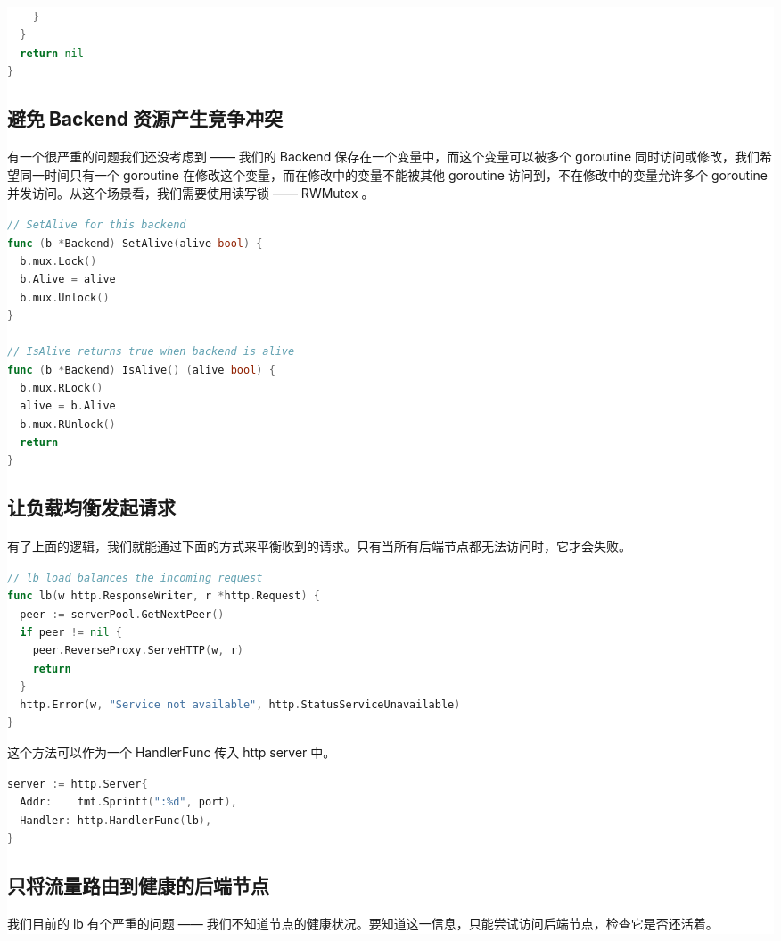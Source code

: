 ```Go
    }
  }
  return nil
}
```
## 避免 Backend 资源产生竞争冲突
有一个很严重的问题我们还没考虑到 —— 我们的 Backend 保存在一个变量中，而这个变量可以被多个 goroutine 同时访问或修改，我们希望同一时间只有一个 goroutine 在修改这个变量，而在修改中的变量不能被其他 goroutine 访问到，不在修改中的变量允许多个 goroutine 并发访问。从这个场景看，我们需要使用读写锁 —— RWMutex 。

```Go
// SetAlive for this backend
func (b *Backend) SetAlive(alive bool) {
  b.mux.Lock()
  b.Alive = alive
  b.mux.Unlock()
}

// IsAlive returns true when backend is alive
func (b *Backend) IsAlive() (alive bool) {
  b.mux.RLock()
  alive = b.Alive
  b.mux.RUnlock()
  return
}
```
## 让负载均衡发起请求
有了上面的逻辑，我们就能通过下面的方式来平衡收到的请求。只有当所有后端节点都无法访问时，它才会失败。

```Go
// lb load balances the incoming request
func lb(w http.ResponseWriter, r *http.Request) {
  peer := serverPool.GetNextPeer()
  if peer != nil {
    peer.ReverseProxy.ServeHTTP(w, r)
    return
  }
  http.Error(w, "Service not available", http.StatusServiceUnavailable)
}
```
这个方法可以作为一个 HandlerFunc 传入 http server 中。

```Go
server := http.Server{
  Addr:    fmt.Sprintf(":%d", port),
  Handler: http.HandlerFunc(lb),
}
```
## 只将流量路由到健康的后端节点
我们目前的 lb 有个严重的问题 —— 我们不知道节点的健康状况。要知道这一信息，只能尝试访问后端节点，检查它是否还活着。
